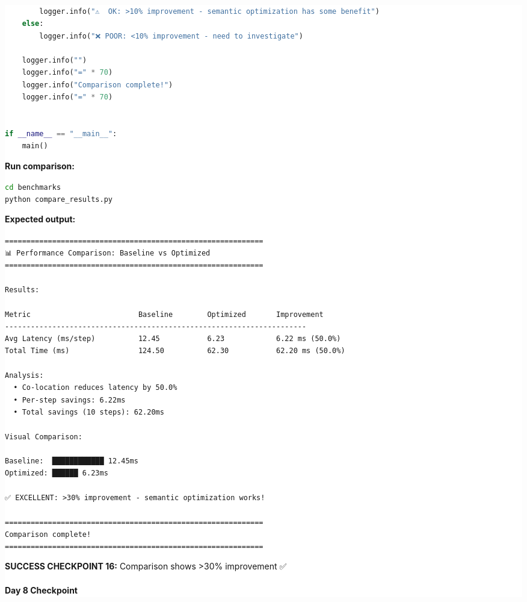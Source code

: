 ```python
        logger.info("⚠️  OK: >10% improvement - semantic optimization has some benefit")
    else:
        logger.info("❌ POOR: <10% improvement - need to investigate")
    
    logger.info("")
    logger.info("=" * 70)
    logger.info("Comparison complete!")
    logger.info("=" * 70)


if __name__ == "__main__":
    main()
```

**Run comparison:**
```bash
cd benchmarks
python compare_results.py
```

**Expected output:**
```
============================================================
📊 Performance Comparison: Baseline vs Optimized
============================================================

Results:

Metric                         Baseline        Optimized       Improvement    
----------------------------------------------------------------------
Avg Latency (ms/step)          12.45           6.23            6.22 ms (50.0%)
Total Time (ms)                124.50          62.30           62.20 ms (50.0%)

Analysis:
  • Co-location reduces latency by 50.0%
  • Per-step savings: 6.22ms
  • Total savings (10 steps): 62.20ms

Visual Comparison:

Baseline:  ████████████ 12.45ms
Optimized: ██████ 6.23ms

✅ EXCELLENT: >30% improvement - semantic optimization works!

============================================================
Comparison complete!
============================================================
```

**SUCCESS CHECKPOINT 16:** Comparison shows >30% improvement ✅

#### Day 8 Checkpoint
